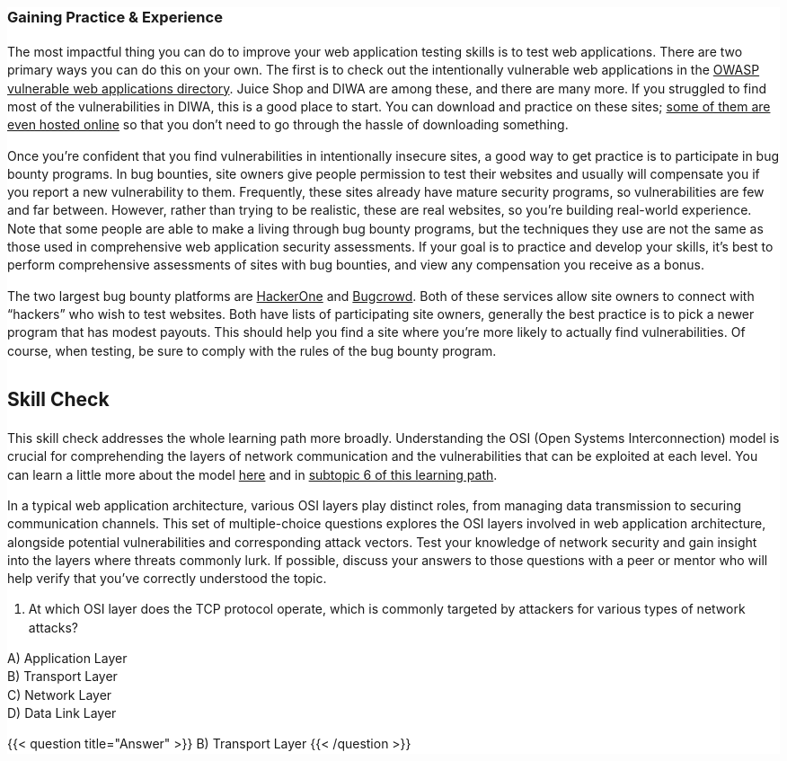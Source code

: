 ### Gaining Practice & Experience

The most impactful thing you can do to improve your web application testing skills is to test web applications. There are two primary ways you can do this on your own. The first is to check out the intentionally vulnerable web applications in the [OWASP vulnerable web applications directory](https://owasp.org/www-project-vulnerable-web-applications-directory/). Juice Shop and DIWA are among these, and there are many more. If you struggled to find most of the vulnerabilities in DIWA, this is a good place to start. You can download and practice on these sites; [some of them are even hosted online](https://owasp.org/www-project-vulnerable-web-applications-directory/#div-online) so that you don’t need to go through the hassle of downloading something.

Once you’re confident that you find vulnerabilities in intentionally insecure sites, a good way to get practice is to participate in bug bounty programs. In bug bounties, site owners give people permission to test their websites and usually will compensate you if you report a new vulnerability to them. Frequently, these sites already have mature security programs, so vulnerabilities are few and far between. However, rather than trying to be realistic, these are real websites, so you’re building real-world experience. Note that some people are able to make a living through bug bounty programs, but the techniques they use are not the same as those used in comprehensive web application security assessments. If your goal is to practice and develop your skills, it’s best to perform comprehensive assessments of sites with bug bounties, and view any compensation you receive as a bonus.

The two largest bug bounty platforms are [HackerOne](https://www.hackerone.com/hackers) and [Bugcrowd](https://www.bugcrowd.com/hackers/faqs/). Both of these services allow site owners to connect with “hackers” who wish to test websites. Both have lists of participating site owners, generally the best practice is to pick a newer program that has modest payouts. This should help you find a site where you’re more likely to actually find vulnerabilities. Of course, when testing, be sure to comply with the rules of the bug bounty program.

## Skill Check

This skill check addresses the whole learning path more broadly. Understanding the OSI (Open Systems Interconnection) model is crucial for comprehending the layers of network communication and the vulnerabilities that can be exploited at each level. You can learn a little more about the model [here](https://www.cloudflare.com/learning/ddos/glossary/open-systems-interconnection-model-osi/) and in [subtopic 6 of this learning path](/en/learning-path/5/module-6/).

In a typical web application architecture, various OSI layers play distinct roles, from managing data transmission to securing communication channels. This set of multiple-choice questions explores the OSI layers involved in web application architecture, alongside potential vulnerabilities and corresponding attack vectors. Test your knowledge of network security and gain insight into the layers where threats commonly lurk. If possible, discuss your answers to those questions with a peer or mentor who will help verify that you’ve correctly understood the topic. 

1. At which OSI layer does the TCP protocol operate, which is commonly targeted by attackers for various types of network attacks?

A) Application Layer \
B) Transport Layer \
C) Network Layer \
D) Data Link Layer

{{< question title="Answer" >}}
B) Transport Layer
{{< /question >}}

